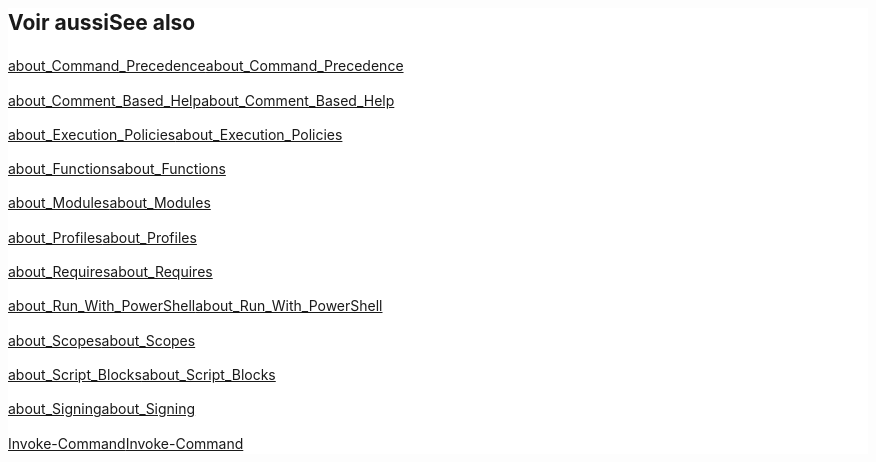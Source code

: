 ## <a name="see-also"></a><span data-ttu-id="13809-246">Voir aussi</span><span class="sxs-lookup"><span data-stu-id="13809-246">See also</span></span>

[<span data-ttu-id="13809-247">about_Command_Precedence</span><span class="sxs-lookup"><span data-stu-id="13809-247">about_Command_Precedence</span></span>](about_Command_Precedence.md)

[<span data-ttu-id="13809-248">about_Comment_Based_Help</span><span class="sxs-lookup"><span data-stu-id="13809-248">about_Comment_Based_Help</span></span>](about_Comment_Based_Help.md)

[<span data-ttu-id="13809-249">about_Execution_Policies</span><span class="sxs-lookup"><span data-stu-id="13809-249">about_Execution_Policies</span></span>](about_Execution_Policies.md)

[<span data-ttu-id="13809-250">about_Functions</span><span class="sxs-lookup"><span data-stu-id="13809-250">about_Functions</span></span>](about_Functions.md)

[<span data-ttu-id="13809-251">about_Modules</span><span class="sxs-lookup"><span data-stu-id="13809-251">about_Modules</span></span>](about_Modules.md)

[<span data-ttu-id="13809-252">about_Profiles</span><span class="sxs-lookup"><span data-stu-id="13809-252">about_Profiles</span></span>](about_Profiles.md)

[<span data-ttu-id="13809-253">about_Requires</span><span class="sxs-lookup"><span data-stu-id="13809-253">about_Requires</span></span>](about_Requires.md)

[<span data-ttu-id="13809-254">about_Run_With_PowerShell</span><span class="sxs-lookup"><span data-stu-id="13809-254">about_Run_With_PowerShell</span></span>](about_Run_With_PowerShell.md)

[<span data-ttu-id="13809-255">about_Scopes</span><span class="sxs-lookup"><span data-stu-id="13809-255">about_Scopes</span></span>](about_Scopes.md)

[<span data-ttu-id="13809-256">about_Script_Blocks</span><span class="sxs-lookup"><span data-stu-id="13809-256">about_Script_Blocks</span></span>](about_Script_Blocks.md)

[<span data-ttu-id="13809-257">about_Signing</span><span class="sxs-lookup"><span data-stu-id="13809-257">about_Signing</span></span>](about_Signing.md)

[<span data-ttu-id="13809-258">Invoke-Command</span><span class="sxs-lookup"><span data-stu-id="13809-258">Invoke-Command</span></span>](xref:Microsoft.PowerShell.Core.Invoke-Command)
